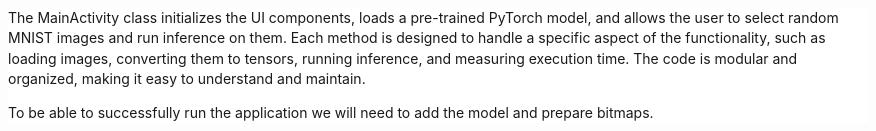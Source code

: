 The MainActivity class initializes the UI components, loads a pre-trained PyTorch model, and allows the user to select random MNIST images and run inference on them. Each method is designed to handle a specific aspect of the functionality, such as loading images, converting them to tensors, running inference, and measuring execution time. The code is modular and organized, making it easy to understand and maintain.

To be able to successfully run the application we will need to add the model and prepare bitmaps.
